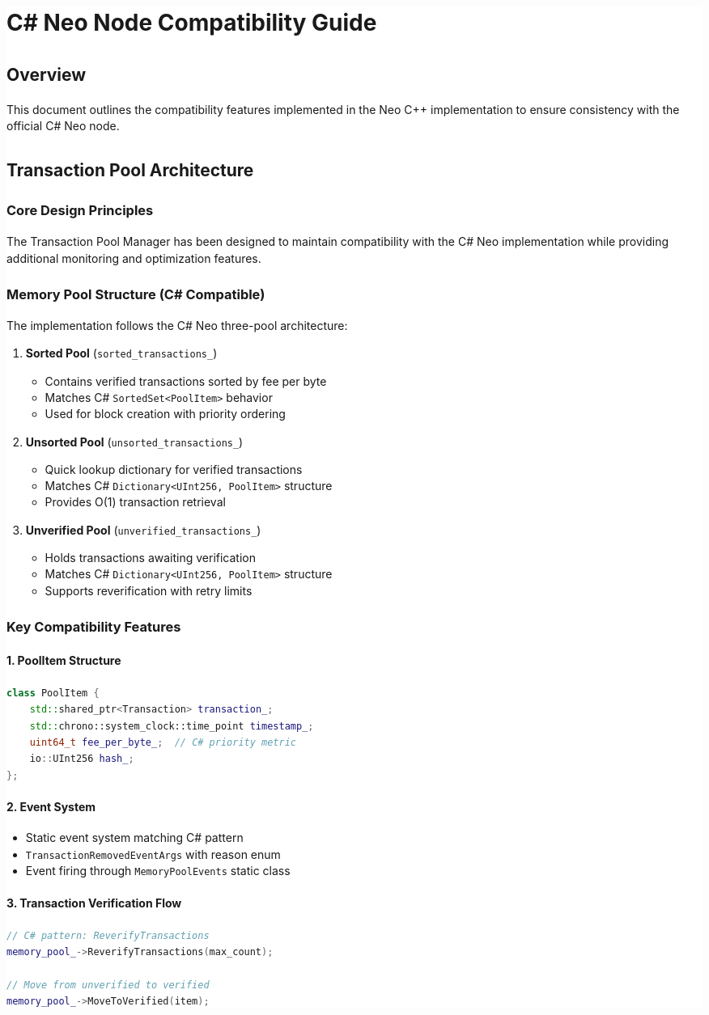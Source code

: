 # C# Neo Node Compatibility Guide

## Overview

This document outlines the compatibility features implemented in the Neo C++ implementation to ensure consistency with the official C# Neo node.

## Transaction Pool Architecture

### Core Design Principles

The Transaction Pool Manager has been designed to maintain compatibility with the C# Neo implementation while providing additional monitoring and optimization features.

### Memory Pool Structure (C# Compatible)

The implementation follows the C# Neo three-pool architecture:

1. **Sorted Pool** (`sorted_transactions_`)
   - Contains verified transactions sorted by fee per byte
   - Matches C# `SortedSet<PoolItem>` behavior
   - Used for block creation with priority ordering

2. **Unsorted Pool** (`unsorted_transactions_`)
   - Quick lookup dictionary for verified transactions
   - Matches C# `Dictionary<UInt256, PoolItem>` structure
   - Provides O(1) transaction retrieval

3. **Unverified Pool** (`unverified_transactions_`)
   - Holds transactions awaiting verification
   - Matches C# `Dictionary<UInt256, PoolItem>` structure
   - Supports reverification with retry limits

### Key Compatibility Features

#### 1. PoolItem Structure
```cpp
class PoolItem {
    std::shared_ptr<Transaction> transaction_;
    std::chrono::system_clock::time_point timestamp_;
    uint64_t fee_per_byte_;  // C# priority metric
    io::UInt256 hash_;
};
```

#### 2. Event System
- Static event system matching C# pattern
- `TransactionRemovedEventArgs` with reason enum
- Event firing through `MemoryPoolEvents` static class

#### 3. Transaction Verification Flow
```cpp
// C# pattern: ReverifyTransactions
memory_pool_->ReverifyTransactions(max_count);

// Move from unverified to verified
memory_pool_->MoveToVerified(item);
```
